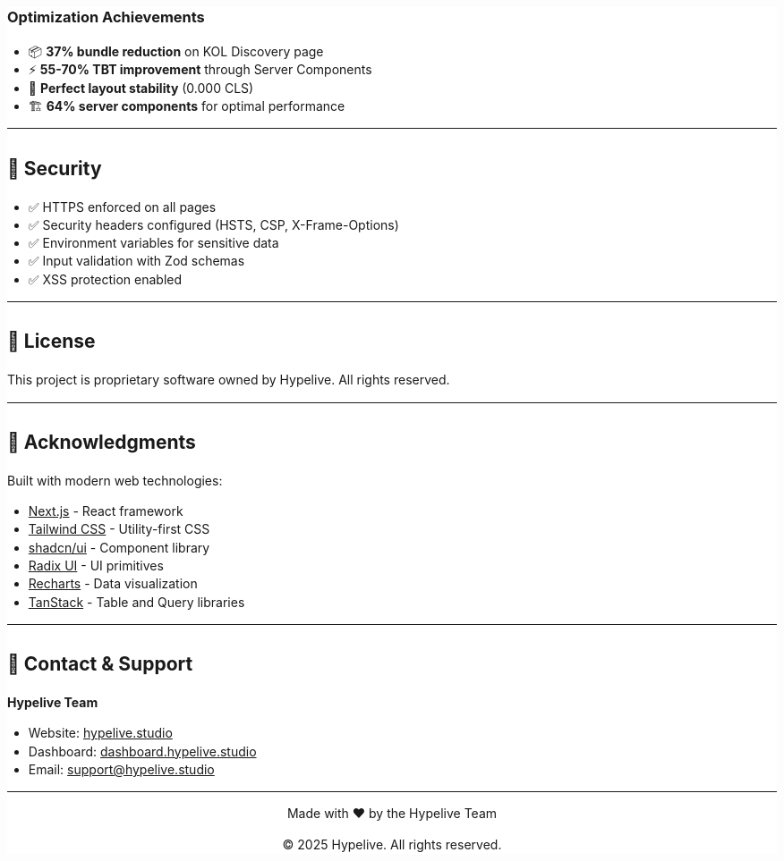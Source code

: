### Optimization Achievements

- 📦 **37% bundle reduction** on KOL Discovery page
- ⚡ **55-70% TBT improvement** through Server Components
- 📐 **Perfect layout stability** (0.000 CLS)
- 🏗️ **64% server components** for optimal performance

---

## 🔐 Security

- ✅ HTTPS enforced on all pages
- ✅ Security headers configured (HSTS, CSP, X-Frame-Options)
- ✅ Environment variables for sensitive data
- ✅ Input validation with Zod schemas
- ✅ XSS protection enabled

---

## 📝 License

This project is proprietary software owned by Hypelive. All rights reserved.

---

## 🙏 Acknowledgments

Built with modern web technologies:
- [Next.js](https://nextjs.org/) - React framework
- [Tailwind CSS](https://tailwindcss.com/) - Utility-first CSS
- [shadcn/ui](https://ui.shadcn.com/) - Component library
- [Radix UI](https://www.radix-ui.com/) - UI primitives
- [Recharts](https://recharts.org/) - Data visualization
- [TanStack](https://tanstack.com/) - Table and Query libraries

---

## 📧 Contact & Support

**Hypelive Team**
- Website: [hypelive.studio](https://hypelive.studio)
- Dashboard: [dashboard.hypelive.studio](https://dashboard.hypelive.studio)
- Email: support@hypelive.studio

---

<div align="center">
  <p>Made with ❤️ by the Hypelive Team</p>
  <p>© 2025 Hypelive. All rights reserved.</p>
</div>

